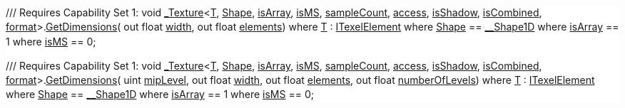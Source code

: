 /// Requires Capability Set 1:
<span class="code_keyword">void</span> <a href="../types/0texture-01/index.html" class="code_type">_Texture</a>&lt;<a href="../types/0texture-01/index.html#typeparam-T" class="code_type">T</a>, <a href="../types/0texture-01/index.html#typeparam-Shape" class="code_type">Shape</a>, <a href="../types/0texture-01/index.html#decl-isArray" class="code_var">isArray</a>, <a href="../types/0texture-01/index.html#decl-isMS" class="code_var">isMS</a>, <a href="../types/0texture-01/index.html#decl-sampleCount" class="code_var">sampleCount</a>, <a href="../types/0texture-01/index.html#decl-access" class="code_var">access</a>, <a href="../types/0texture-01/index.html#decl-isShadow" class="code_var">isShadow</a>, <a href="../types/0texture-01/index.html#decl-isCombined" class="code_var">isCombined</a>, <a href="../types/0texture-01/index.html#decl-format" class="code_var">format</a>&gt;.<a href="getdimensions-03.html">GetDimensions</a>(
    <span class="code_keyword">out</span> <span class="code_keyword">float</span> <a href="getdimensions-03.html#decl-width" class="code_param">width</a>,
    <span class="code_keyword">out</span> <span class="code_keyword">float</span> <a href="getdimensions-03.html#decl-elements" class="code_param">elements</a>)
    <span class='code_keyword'>where</span> <a href="../types/0texture-01/index.html#typeparam-T" class="code_type">T</a> : <a href="../interfaces/itexelelement-016/index.html" class="code_type">ITexelElement</a>
    <span class='code_keyword'>where</span> <a href="../types/0texture-01/index.html#typeparam-Shape" class="code_type">Shape</a> == <a href="../types/0_shape1d-028/index.html" class="code_type">__Shape1D</a>
    <span class='code_keyword'>where</span> <a href="../types/0texture-01/index.html#decl-isArray" class="code_var">isArray</a> == 1
    <span class='code_keyword'>where</span> <a href="../types/0texture-01/index.html#decl-isMS" class="code_var">isMS</a> == 0;

/// Requires Capability Set 1:
<span class="code_keyword">void</span> <a href="../types/0texture-01/index.html" class="code_type">_Texture</a>&lt;<a href="../types/0texture-01/index.html#typeparam-T" class="code_type">T</a>, <a href="../types/0texture-01/index.html#typeparam-Shape" class="code_type">Shape</a>, <a href="../types/0texture-01/index.html#decl-isArray" class="code_var">isArray</a>, <a href="../types/0texture-01/index.html#decl-isMS" class="code_var">isMS</a>, <a href="../types/0texture-01/index.html#decl-sampleCount" class="code_var">sampleCount</a>, <a href="../types/0texture-01/index.html#decl-access" class="code_var">access</a>, <a href="../types/0texture-01/index.html#decl-isShadow" class="code_var">isShadow</a>, <a href="../types/0texture-01/index.html#decl-isCombined" class="code_var">isCombined</a>, <a href="../types/0texture-01/index.html#decl-format" class="code_var">format</a>&gt;.<a href="getdimensions-03.html">GetDimensions</a>(
    <span class="code_keyword">uint</span> <a href="getdimensions-03.html#decl-mipLevel" class="code_param">mipLevel</a>,
    <span class="code_keyword">out</span> <span class="code_keyword">float</span> <a href="getdimensions-03.html#decl-width" class="code_param">width</a>,
    <span class="code_keyword">out</span> <span class="code_keyword">float</span> <a href="getdimensions-03.html#decl-elements" class="code_param">elements</a>,
    <span class="code_keyword">out</span> <span class="code_keyword">float</span> <a href="getdimensions-03.html#decl-numberOfLevels" class="code_param">numberOfLevels</a>)
    <span class='code_keyword'>where</span> <a href="../types/0texture-01/index.html#typeparam-T" class="code_type">T</a> : <a href="../interfaces/itexelelement-016/index.html" class="code_type">ITexelElement</a>
    <span class='code_keyword'>where</span> <a href="../types/0texture-01/index.html#typeparam-Shape" class="code_type">Shape</a> == <a href="../types/0_shape1d-028/index.html" class="code_type">__Shape1D</a>
    <span class='code_keyword'>where</span> <a href="../types/0texture-01/index.html#decl-isArray" class="code_var">isArray</a> == 1
    <span class='code_keyword'>where</span> <a href="../types/0texture-01/index.html#decl-isMS" class="code_var">isMS</a> == 0;
